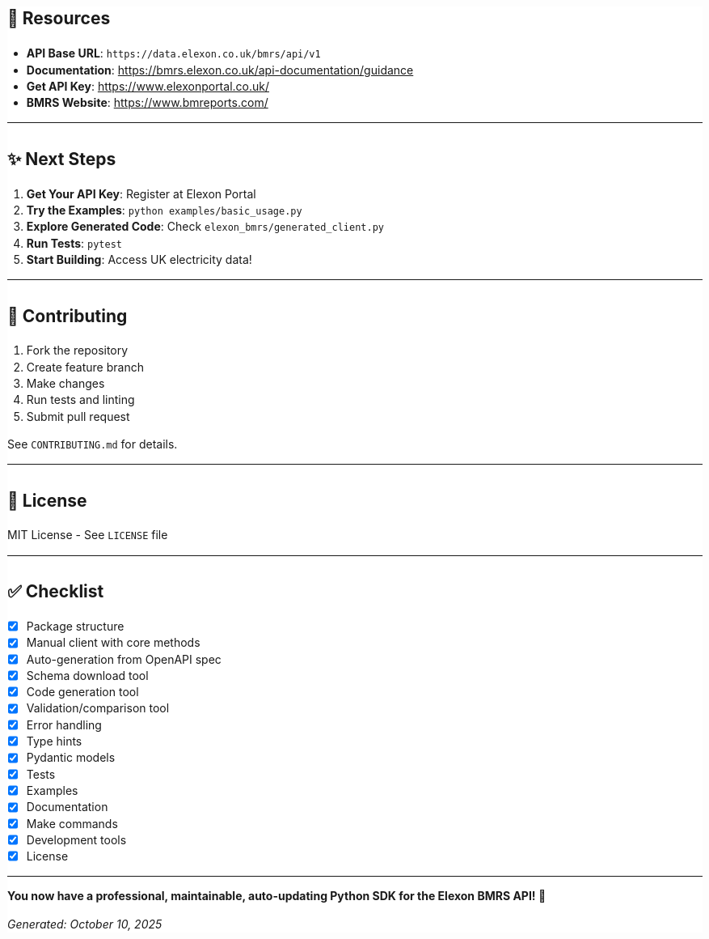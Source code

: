 
## 🔗 Resources

- **API Base URL**: `https://data.elexon.co.uk/bmrs/api/v1`
- **Documentation**: https://bmrs.elexon.co.uk/api-documentation/guidance
- **Get API Key**: https://www.elexonportal.co.uk/
- **BMRS Website**: https://www.bmreports.com/

---

## ✨ Next Steps

1. **Get Your API Key**: Register at Elexon Portal
2. **Try the Examples**: `python examples/basic_usage.py`
3. **Explore Generated Code**: Check `elexon_bmrs/generated_client.py`
4. **Run Tests**: `pytest`
5. **Start Building**: Access UK electricity data!

---

## 🤝 Contributing

1. Fork the repository
2. Create feature branch
3. Make changes
4. Run tests and linting
5. Submit pull request

See `CONTRIBUTING.md` for details.

---

## 📝 License

MIT License - See `LICENSE` file

---

## ✅ Checklist

- [x] Package structure
- [x] Manual client with core methods
- [x] Auto-generation from OpenAPI spec
- [x] Schema download tool
- [x] Code generation tool
- [x] Validation/comparison tool
- [x] Error handling
- [x] Type hints
- [x] Pydantic models
- [x] Tests
- [x] Examples
- [x] Documentation
- [x] Make commands
- [x] Development tools
- [x] License

---

**You now have a professional, maintainable, auto-updating Python SDK for the Elexon BMRS API! 🎉**

*Generated: October 10, 2025*


